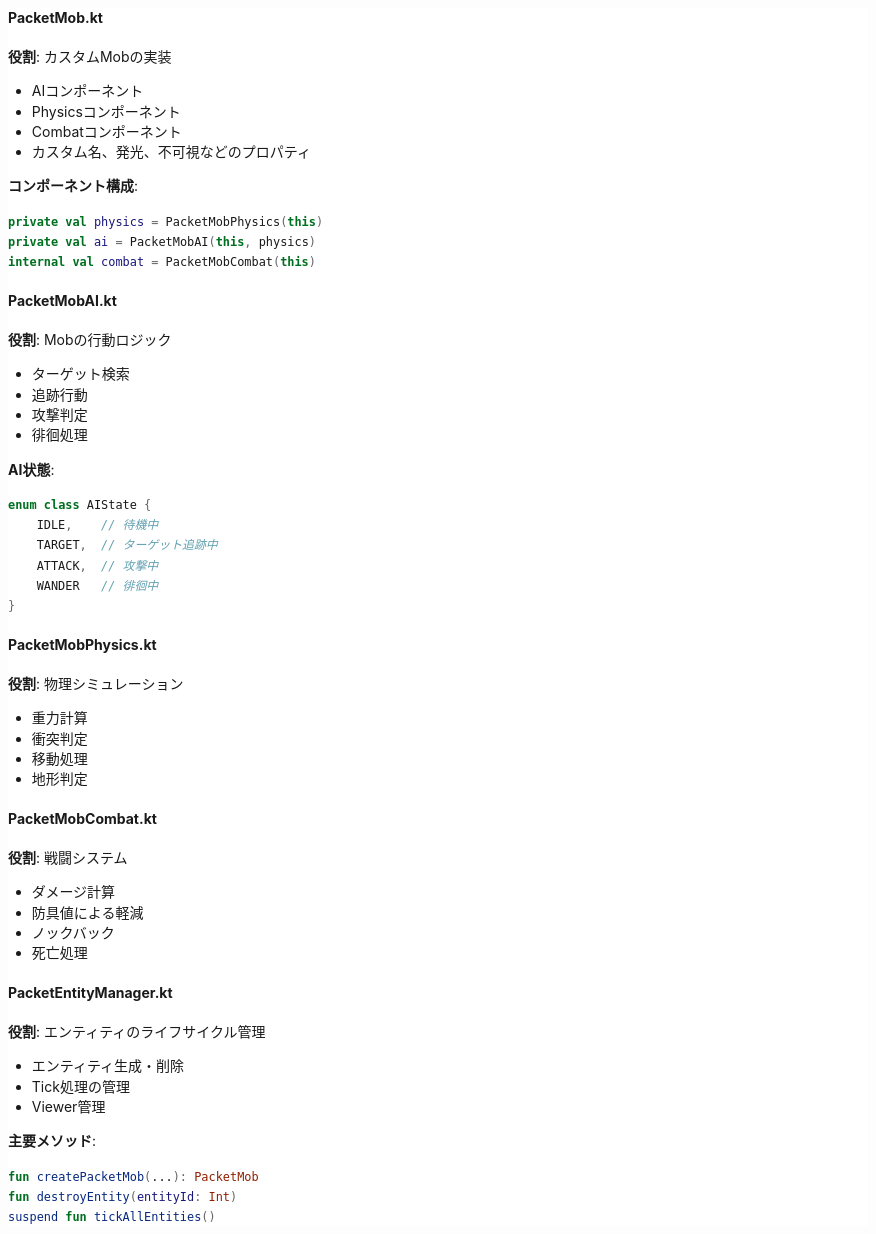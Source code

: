 #### PacketMob.kt
**役割**: カスタムMobの実装
- AIコンポーネント
- Physicsコンポーネント
- Combatコンポーネント
- カスタム名、発光、不可視などのプロパティ

**コンポーネント構成**:
```kotlin
private val physics = PacketMobPhysics(this)
private val ai = PacketMobAI(this, physics)
internal val combat = PacketMobCombat(this)
```

#### PacketMobAI.kt
**役割**: Mobの行動ロジック
- ターゲット検索
- 追跡行動
- 攻撃判定
- 徘徊処理

**AI状態**:
```kotlin
enum class AIState {
    IDLE,    // 待機中
    TARGET,  // ターゲット追跡中
    ATTACK,  // 攻撃中
    WANDER   // 徘徊中
}
```

#### PacketMobPhysics.kt
**役割**: 物理シミュレーション
- 重力計算
- 衝突判定
- 移動処理
- 地形判定

#### PacketMobCombat.kt
**役割**: 戦闘システム
- ダメージ計算
- 防具値による軽減
- ノックバック
- 死亡処理

#### PacketEntityManager.kt
**役割**: エンティティのライフサイクル管理
- エンティティ生成・削除
- Tick処理の管理
- Viewer管理

**主要メソッド**:
```kotlin
fun createPacketMob(...): PacketMob
fun destroyEntity(entityId: Int)
suspend fun tickAllEntities()
```
